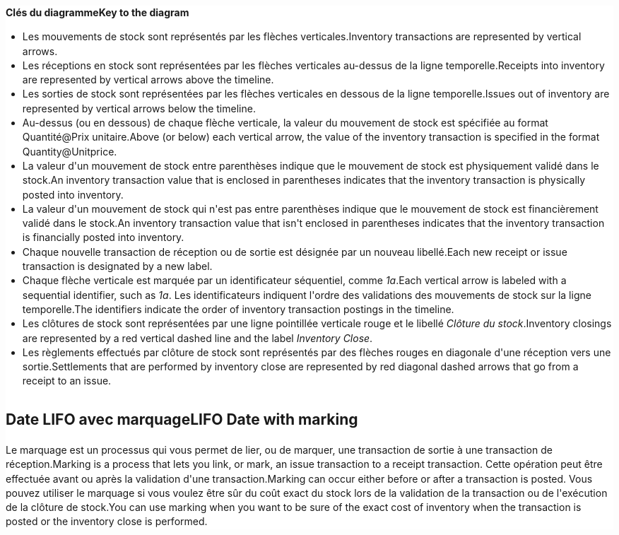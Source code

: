 <span data-ttu-id="05c49-192">**Clés du diagramme**</span><span class="sxs-lookup"><span data-stu-id="05c49-192">**Key to the diagram**</span></span>

- <span data-ttu-id="05c49-193">Les mouvements de stock sont représentés par les flèches verticales.</span><span class="sxs-lookup"><span data-stu-id="05c49-193">Inventory transactions are represented by vertical arrows.</span></span>
- <span data-ttu-id="05c49-194">Les réceptions en stock sont représentées par les flèches verticales au-dessus de la ligne temporelle.</span><span class="sxs-lookup"><span data-stu-id="05c49-194">Receipts into inventory are represented by vertical arrows above the timeline.</span></span>
- <span data-ttu-id="05c49-195">Les sorties de stock sont représentées par les flèches verticales en dessous de la ligne temporelle.</span><span class="sxs-lookup"><span data-stu-id="05c49-195">Issues out of inventory are represented by vertical arrows below the timeline.</span></span>
- <span data-ttu-id="05c49-196">Au-dessus (ou en dessous) de chaque flèche verticale, la valeur du mouvement de stock est spécifiée au format Quantité@Prix unitaire.</span><span class="sxs-lookup"><span data-stu-id="05c49-196">Above (or below) each vertical arrow, the value of the inventory transaction is specified in the format Quantity@Unitprice.</span></span>
- <span data-ttu-id="05c49-197">La valeur d'un mouvement de stock entre parenthèses indique que le mouvement de stock est physiquement validé dans le stock.</span><span class="sxs-lookup"><span data-stu-id="05c49-197">An inventory transaction value that is enclosed in parentheses indicates that the inventory transaction is physically posted into inventory.</span></span>
- <span data-ttu-id="05c49-198">La valeur d'un mouvement de stock qui n'est pas entre parenthèses indique que le mouvement de stock est financièrement validé dans le stock.</span><span class="sxs-lookup"><span data-stu-id="05c49-198">An inventory transaction value that isn't enclosed in parentheses indicates that the inventory transaction is financially posted into inventory.</span></span>
- <span data-ttu-id="05c49-199">Chaque nouvelle transaction de réception ou de sortie est désignée par un nouveau libellé.</span><span class="sxs-lookup"><span data-stu-id="05c49-199">Each new receipt or issue transaction is designated by a new label.</span></span>
- <span data-ttu-id="05c49-200">Chaque flèche verticale est marquée par un identificateur séquentiel, comme *1a*.</span><span class="sxs-lookup"><span data-stu-id="05c49-200">Each vertical arrow is labeled with a sequential identifier, such as *1a*.</span></span> <span data-ttu-id="05c49-201">Les identificateurs indiquent l'ordre des validations des mouvements de stock sur la ligne temporelle.</span><span class="sxs-lookup"><span data-stu-id="05c49-201">The identifiers indicate the order of inventory transaction postings in the timeline.</span></span>
- <span data-ttu-id="05c49-202">Les clôtures de stock sont représentées par une ligne pointillée verticale rouge et le libellé *Clôture du stock*.</span><span class="sxs-lookup"><span data-stu-id="05c49-202">Inventory closings are represented by a red vertical dashed line and the label *Inventory Close*.</span></span>
- <span data-ttu-id="05c49-203">Les règlements effectués par clôture de stock sont représentés par des flèches rouges en diagonale d'une réception vers une sortie.</span><span class="sxs-lookup"><span data-stu-id="05c49-203">Settlements that are performed by inventory close are represented by red diagonal dashed arrows that go from a receipt to an issue.</span></span>

## <a name="lifo-date-with-marking"></a><span data-ttu-id="05c49-204">Date LIFO avec marquage</span><span class="sxs-lookup"><span data-stu-id="05c49-204">LIFO Date with marking</span></span>
<span data-ttu-id="05c49-205">Le marquage est un processus qui vous permet de lier, ou de marquer, une transaction de sortie à une transaction de réception.</span><span class="sxs-lookup"><span data-stu-id="05c49-205">Marking is a process that lets you link, or mark, an issue transaction to a receipt transaction.</span></span> <span data-ttu-id="05c49-206">Cette opération peut être effectuée avant ou après la validation d'une transaction.</span><span class="sxs-lookup"><span data-stu-id="05c49-206">Marking can occur either before or after a transaction is posted.</span></span> <span data-ttu-id="05c49-207">Vous pouvez utiliser le marquage si vous voulez être sûr du coût exact du stock lors de la validation de la transaction ou de l'exécution de la clôture de stock.</span><span class="sxs-lookup"><span data-stu-id="05c49-207">You can use marking when you want to be sure of the exact cost of inventory when the transaction is posted or the inventory close is performed.</span></span> 

